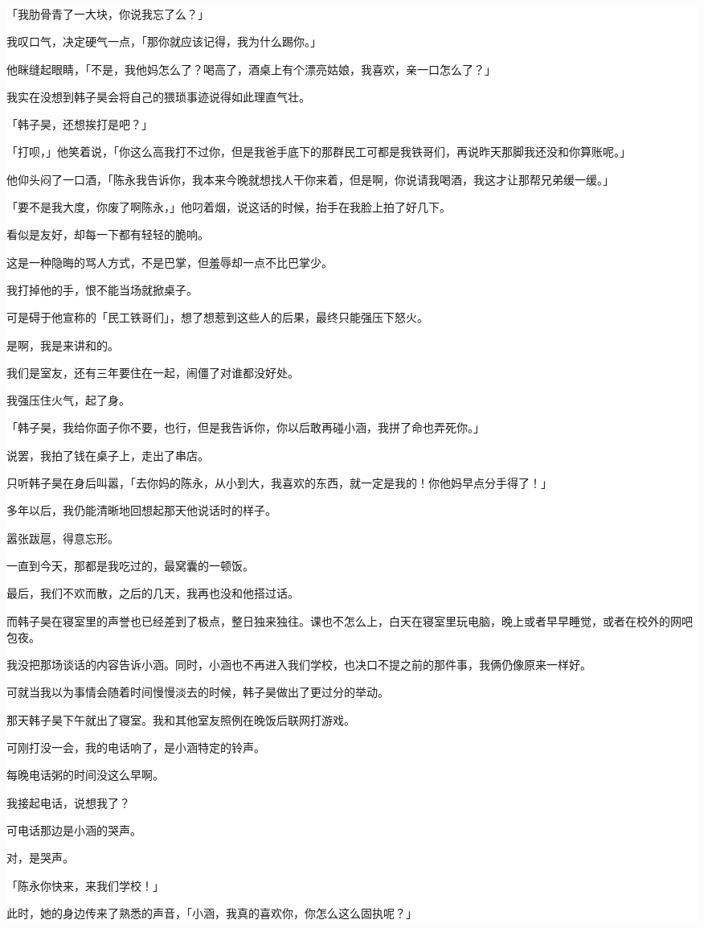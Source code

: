 「我肋骨青了一大块，你说我忘了么？」

我叹口气，决定硬气一点，「那你就应该记得，我为什么踢你。」

他眯缝起眼睛，「不是，我他妈怎么了？喝高了，酒桌上有个漂亮姑娘，我喜欢，亲一口怎么了？」

我实在没想到韩子昊会将自己的猥琐事迹说得如此理直气壮。

「韩子昊，还想挨打是吧？」

「打呗，」他笑着说，「你这么高我打不过你，但是我爸手底下的那群民工可都是我铁哥们，再说昨天那脚我还没和你算账呢。」

他仰头闷了一口酒，「陈永我告诉你，我本来今晚就想找人干你来着，但是啊，你说请我喝酒，我这才让那帮兄弟缓一缓。」

「要不是我大度，你废了啊陈永，」他叼着烟，说这话的时候，抬手在我脸上拍了好几下。

看似是友好，却每一下都有轻轻的脆响。

这是一种隐晦的骂人方式，不是巴掌，但羞辱却一点不比巴掌少。

我打掉他的手，恨不能当场就掀桌子。

可是碍于他宣称的「民工铁哥们」，想了想惹到这些人的后果，最终只能强压下怒火。

是啊，我是来讲和的。

我们是室友，还有三年要住在一起，闹僵了对谁都没好处。

我强压住火气，起了身。

「韩子昊，我给你面子你不要，也行，但是我告诉你，你以后敢再碰小涵，我拼了命也弄死你。」

说罢，我拍了钱在桌子上，走出了串店。

只听韩子昊在身后叫嚣，「去你妈的陈永，从小到大，我喜欢的东西，就一定是我的！你他妈早点分手得了！」

多年以后，我仍能清晰地回想起那天他说话时的样子。

嚣张跋扈，得意忘形。

一直到今天，那都是我吃过的，最窝囊的一顿饭。

最后，我们不欢而散，之后的几天，我再也没和他搭过话。

而韩子昊在寝室里的声誉也已经差到了极点，整日独来独往。课也不怎么上，白天在寝室里玩电脑，晚上或者早早睡觉，或者在校外的网吧包夜。

我没把那场谈话的内容告诉小涵。同时，小涵也不再进入我们学校，也决口不提之前的那件事，我俩仍像原来一样好。

可就当我以为事情会随着时间慢慢淡去的时候，韩子昊做出了更过分的举动。

那天韩子昊下午就出了寝室。我和其他室友照例在晚饭后联网打游戏。

可刚打没一会，我的电话响了，是小涵特定的铃声。

每晚电话粥的时间没这么早啊。

我接起电话，说想我了？

可电话那边是小涵的哭声。

对，是哭声。

「陈永你快来，来我们学校！」

此时，她的身边传来了熟悉的声音，「小涵，我真的喜欢你，你怎么这么固执呢？」
